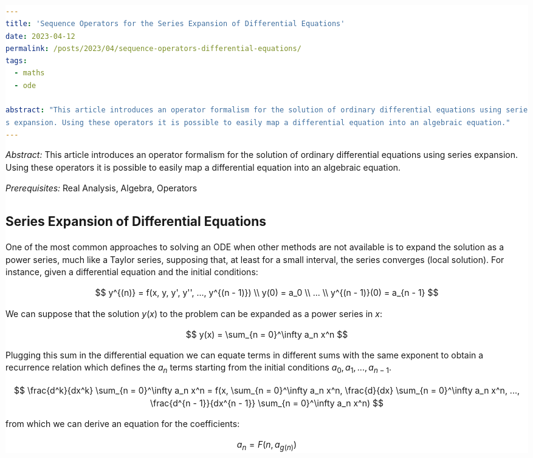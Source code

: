 ```yaml
---
title: 'Sequence Operators for the Series Expansion of Differential Equations'
date: 2023-04-12
permalink: /posts/2023/04/sequence-operators-differential-equations/
tags:
  - maths
  - ode

abstract: "This article introduces an operator formalism for the solution of ordinary differential equations using series expansion. Using these operators it is possible to easily map a differential equation into an algebraic equation."
---
```


_Abstract:_ This article introduces an operator formalism for the solution of ordinary differential equations using series expansion. Using these operators it is possible to easily map a differential equation into an algebraic equation.

_Prerequisites:_ Real Analysis, Algebra, Operators

## Series Expansion of Differential Equations
One of the most common approaches to solving an ODE when other methods are not available is to expand the solution as a power series, much like a Taylor series, supposing that, at least for a small interval, the series converges (local solution). For instance, given a differential equation and the initial conditions:

$$
y^{(n)} = f(x, y, y', y'', ..., y^{(n - 1)}) \\
y(0) = a_0 \\
... \\
y^{(n - 1)}(0) = a_{n - 1}
$$

We can suppose that the solution $y(x)$ to the problem can be expanded as a power series in $x$:

$$
y(x) = \sum_{n = 0}^\infty a_n x^n
$$

Plugging this sum in the differential equation we can equate terms in different sums with the same exponent to obtain a recurrence relation which defines the $a_n$ terms starting from the initial conditions $a_0, a_1, ..., a_{n-1}$.

$$
\frac{d^k}{dx^k} \sum_{n = 0}^\infty a_n x^n = f(x, \sum_{n = 0}^\infty a_n x^n, \frac{d}{dx} \sum_{n = 0}^\infty a_n x^n, ..., \frac{d^{n - 1}}{dx^{n - 1}} \sum_{n = 0}^\infty a_n x^n)
$$

from which we can derive an equation for the coefficients:

$$
a_n = F(n, a_{g(n)})
$$
